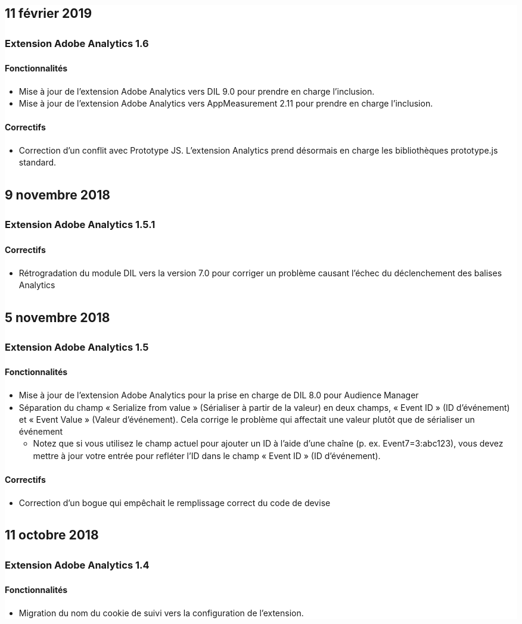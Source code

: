 ## 11 février 2019

### Extension Adobe Analytics 1.6

#### Fonctionnalités

* Mise à jour de l’extension Adobe Analytics vers DIL 9.0 pour prendre en charge l’inclusion.
* Mise à jour de l’extension Adobe Analytics vers AppMeasurement 2.11 pour prendre en charge l’inclusion.

#### Correctifs

* Correction d’un conflit avec Prototype JS. L’extension Analytics prend désormais en charge les bibliothèques prototype.js standard.

## 9 novembre 2018

### Extension Adobe Analytics 1.5.1

#### **Correctifs**

* Rétrogradation du module DIL vers la version 7.0 pour corriger un problème causant l’échec du déclenchement des balises Analytics

## 5 novembre 2018

### Extension Adobe Analytics 1.5

#### **Fonctionnalités**

* Mise à jour de l’extension Adobe Analytics pour la prise en charge de DIL 8.0 pour Audience Manager
* Séparation du champ « Serialize from value » (Sérialiser à partir de la valeur) en deux champs, « Event ID » (ID d’événement) et « Event Value » (Valeur d’événement). Cela corrige le problème qui affectait une valeur plutôt que de sérialiser un événement
   * Notez que si vous utilisez le champ actuel pour ajouter un ID à l’aide d’une chaîne (p. ex. Event7=3:abc123), vous devez mettre à jour votre entrée pour refléter l’ID dans le champ « Event ID » (ID d’événement).

#### **Correctifs**

* Correction d’un bogue qui empêchait le remplissage correct du code de devise

## 11 octobre 2018

### Extension Adobe Analytics 1.4

#### **Fonctionnalités**

* Migration du nom du cookie de suivi vers la configuration de l’extension.
